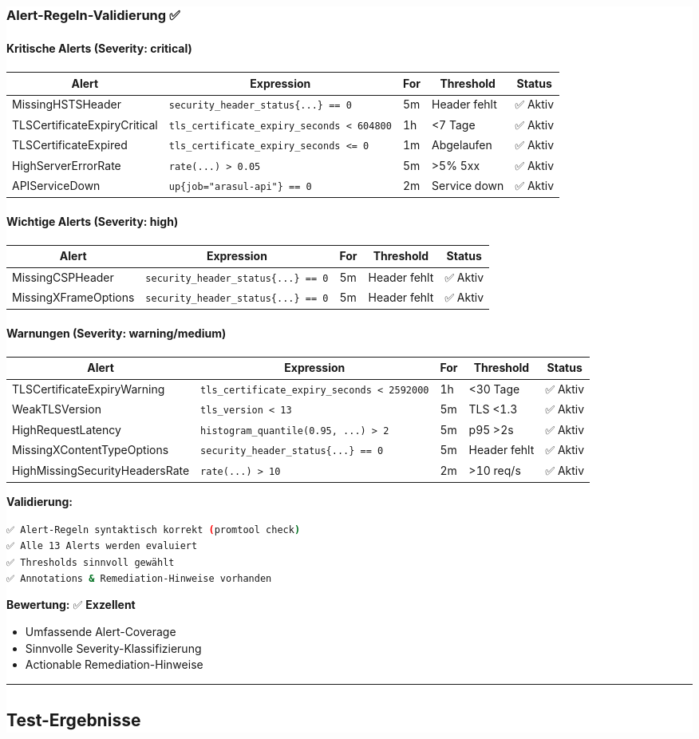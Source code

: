 ### Alert-Regeln-Validierung ✅

#### Kritische Alerts (Severity: critical)

| Alert | Expression | For | Threshold | Status |
|-------|-----------|-----|-----------|--------|
| MissingHSTSHeader | `security_header_status{...} == 0` | 5m | Header fehlt | ✅ Aktiv |
| TLSCertificateExpiryCritical | `tls_certificate_expiry_seconds < 604800` | 1h | <7 Tage | ✅ Aktiv |
| TLSCertificateExpired | `tls_certificate_expiry_seconds <= 0` | 1m | Abgelaufen | ✅ Aktiv |
| HighServerErrorRate | `rate(...) > 0.05` | 5m | >5% 5xx | ✅ Aktiv |
| APIServiceDown | `up{job="arasul-api"} == 0` | 2m | Service down | ✅ Aktiv |

#### Wichtige Alerts (Severity: high)

| Alert | Expression | For | Threshold | Status |
|-------|-----------|-----|-----------|--------|
| MissingCSPHeader | `security_header_status{...} == 0` | 5m | Header fehlt | ✅ Aktiv |
| MissingXFrameOptions | `security_header_status{...} == 0` | 5m | Header fehlt | ✅ Aktiv |

#### Warnungen (Severity: warning/medium)

| Alert | Expression | For | Threshold | Status |
|-------|-----------|-----|-----------|--------|
| TLSCertificateExpiryWarning | `tls_certificate_expiry_seconds < 2592000` | 1h | <30 Tage | ✅ Aktiv |
| WeakTLSVersion | `tls_version < 13` | 5m | TLS <1.3 | ✅ Aktiv |
| HighRequestLatency | `histogram_quantile(0.95, ...) > 2` | 5m | p95 >2s | ✅ Aktiv |
| MissingXContentTypeOptions | `security_header_status{...} == 0` | 5m | Header fehlt | ✅ Aktiv |
| HighMissingSecurityHeadersRate | `rate(...) > 10` | 2m | >10 req/s | ✅ Aktiv |

**Validierung:**
```bash
✅ Alert-Regeln syntaktisch korrekt (promtool check)
✅ Alle 13 Alerts werden evaluiert
✅ Thresholds sinnvoll gewählt
✅ Annotations & Remediation-Hinweise vorhanden
```

**Bewertung:** ✅ **Exzellent**  
- Umfassende Alert-Coverage
- Sinnvolle Severity-Klassifizierung
- Actionable Remediation-Hinweise

---

## Test-Ergebnisse
